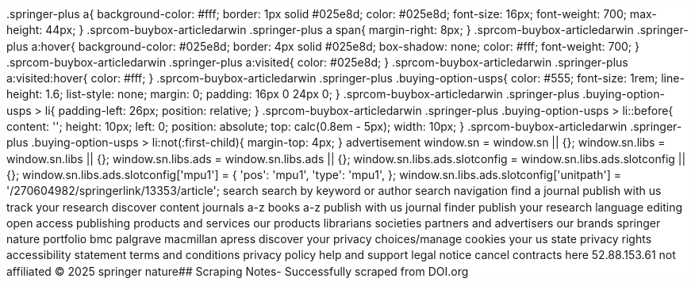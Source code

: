.springer-plus a{ background-color: #fff; border: 1px solid #025e8d; color: #025e8d; font-size: 16px; font-weight: 700; max-height: 44px; } .sprcom-buybox-articledarwin .springer-plus a span{ margin-right: 8px; } .sprcom-buybox-articledarwin .springer-plus a:hover{ background-color: #025e8d; border: 4px solid #025e8d; box-shadow: none; color: #fff; font-weight: 700; } .sprcom-buybox-articledarwin .springer-plus a:visited{ color: #025e8d; } .sprcom-buybox-articledarwin .springer-plus a:visited:hover{ color: #fff; } .sprcom-buybox-articledarwin .springer-plus .buying-option-usps{ color: #555; font-size: 1rem; line-height: 1.6; list-style: none; margin: 0; padding: 16px 0 24px 0; } .sprcom-buybox-articledarwin .springer-plus .buying-option-usps > li{ padding-left: 26px; position: relative; } .sprcom-buybox-articledarwin .springer-plus .buying-option-usps > li::before{ content: ''; height: 10px; left: 0; position: absolute; top: calc(0.8em - 5px); width: 10px; } .sprcom-buybox-articledarwin .springer-plus .buying-option-usps > li:not(:first-child){ margin-top: 4px; } advertisement window.sn = window.sn || {}; window.sn.libs = window.sn.libs || {}; window.sn.libs.ads = window.sn.libs.ads || {}; window.sn.libs.ads.slotconfig = window.sn.libs.ads.slotconfig || {}; window.sn.libs.ads.slotconfig['mpu1'] = { 'pos': 'mpu1', 'type': 'mpu1', }; window.sn.libs.ads.slotconfig['unitpath'] = '/270604982/springerlink/13353/article'; search search by keyword or author search navigation find a journal publish with us track your research discover content journals a-z books a-z publish with us journal finder publish your research language editing open access publishing products and services our products librarians societies partners and advertisers our brands springer nature portfolio bmc palgrave macmillan apress discover your privacy choices/manage cookies your us state privacy rights accessibility statement terms and conditions privacy policy help and support legal notice cancel contracts here 52.88.153.61 not affiliated © 2025 springer nature## Scraping Notes- Successfully scraped from DOI.org
